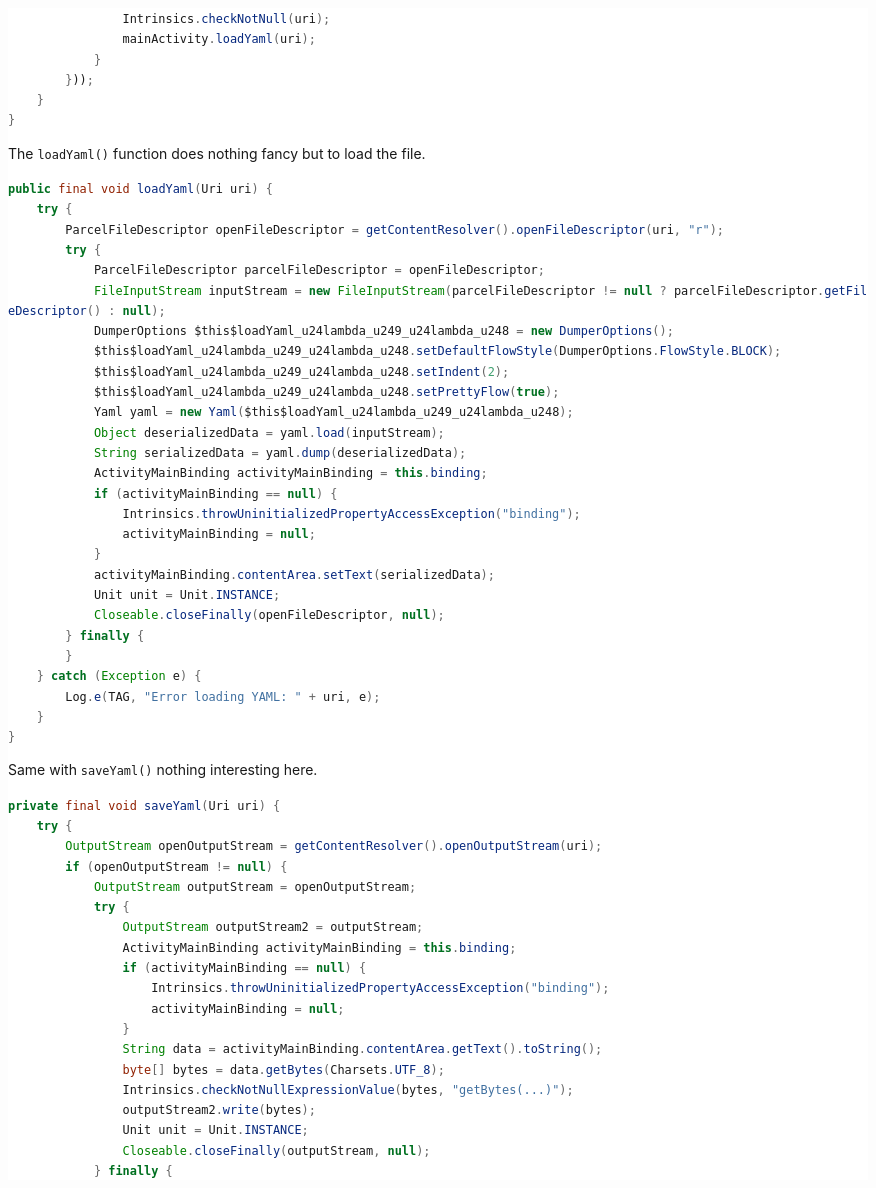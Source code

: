 ```java
                Intrinsics.checkNotNull(uri);
                mainActivity.loadYaml(uri);
            }
        }));
    }
}
```

The `loadYaml()` function does nothing fancy but to load the file.

```java
public final void loadYaml(Uri uri) {
    try {
        ParcelFileDescriptor openFileDescriptor = getContentResolver().openFileDescriptor(uri, "r");
        try {
            ParcelFileDescriptor parcelFileDescriptor = openFileDescriptor;
            FileInputStream inputStream = new FileInputStream(parcelFileDescriptor != null ? parcelFileDescriptor.getFileDescriptor() : null);
            DumperOptions $this$loadYaml_u24lambda_u249_u24lambda_u248 = new DumperOptions();
            $this$loadYaml_u24lambda_u249_u24lambda_u248.setDefaultFlowStyle(DumperOptions.FlowStyle.BLOCK);
            $this$loadYaml_u24lambda_u249_u24lambda_u248.setIndent(2);
            $this$loadYaml_u24lambda_u249_u24lambda_u248.setPrettyFlow(true);
            Yaml yaml = new Yaml($this$loadYaml_u24lambda_u249_u24lambda_u248);
            Object deserializedData = yaml.load(inputStream);
            String serializedData = yaml.dump(deserializedData);
            ActivityMainBinding activityMainBinding = this.binding;
            if (activityMainBinding == null) {
                Intrinsics.throwUninitializedPropertyAccessException("binding");
                activityMainBinding = null;
            }
            activityMainBinding.contentArea.setText(serializedData);
            Unit unit = Unit.INSTANCE;
            Closeable.closeFinally(openFileDescriptor, null);
        } finally {
        }
    } catch (Exception e) {
        Log.e(TAG, "Error loading YAML: " + uri, e);
    }
}
```

Same with `saveYaml()` nothing interesting here.

```java
private final void saveYaml(Uri uri) {
    try {
        OutputStream openOutputStream = getContentResolver().openOutputStream(uri);
        if (openOutputStream != null) {
            OutputStream outputStream = openOutputStream;
            try {
                OutputStream outputStream2 = outputStream;
                ActivityMainBinding activityMainBinding = this.binding;
                if (activityMainBinding == null) {
                    Intrinsics.throwUninitializedPropertyAccessException("binding");
                    activityMainBinding = null;
                }
                String data = activityMainBinding.contentArea.getText().toString();
                byte[] bytes = data.getBytes(Charsets.UTF_8);
                Intrinsics.checkNotNullExpressionValue(bytes, "getBytes(...)");
                outputStream2.write(bytes);
                Unit unit = Unit.INSTANCE;
                Closeable.closeFinally(outputStream, null);
            } finally {
```
